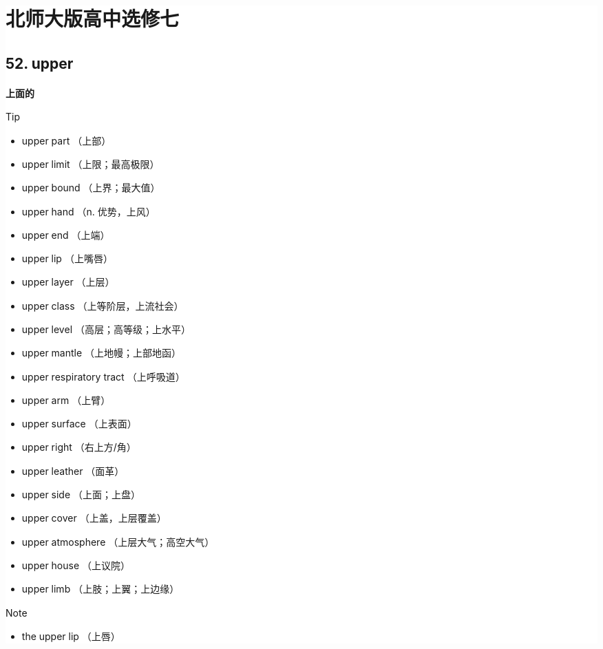 # 北师大版高中选修七

## 52. upper

**上面的**

> [!TIP]
>
> - upper part （上部）
>
> - upper limit （上限；最高极限）
>
> - upper bound （上界；最大值）
>
> - upper hand （n. 优势，上风）
>
> - upper end （上端）
>
> - upper lip （上嘴唇）
>
> - upper layer （上层）
>
> - upper class （上等阶层，上流社会）
>
> - upper level （高层；高等级；上水平）
>
> - upper mantle （上地幔；上部地函）
>
> - upper respiratory tract （上呼吸道）
>
> - upper arm （上臂）
>
> - upper surface （上表面）
>
> - upper right （右上方/角）
>
> - upper leather （面革）
>
> - upper side （上面；上盘）
>
> - upper cover （上盖，上层覆盖）
>
> - upper atmosphere （上层大气；高空大气）
>
> - upper house （上议院）
>
> - upper limb （上肢；上翼；上边缘）
>

> [!NOTE]
>
> - the upper lip （上唇）
>
